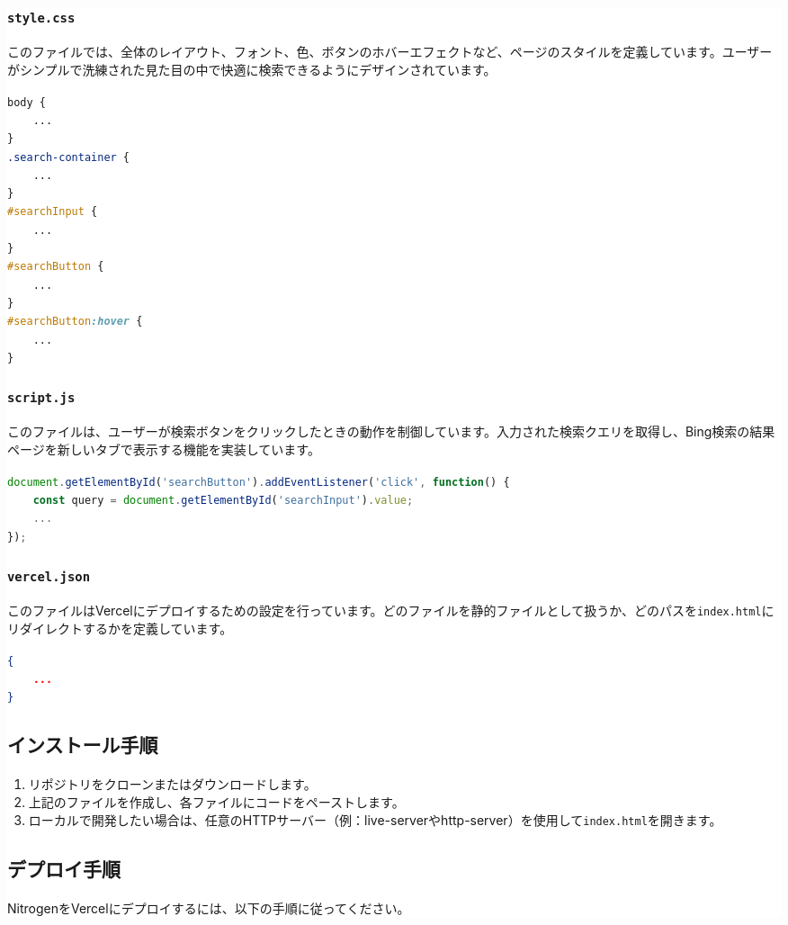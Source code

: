 ### `style.css`

このファイルでは、全体のレイアウト、フォント、色、ボタンのホバーエフェクトなど、ページのスタイルを定義しています。ユーザーがシンプルで洗練された見た目の中で快適に検索できるようにデザインされています。

```css
body {
    ...
}
.search-container {
    ...
}
#searchInput {
    ...
}
#searchButton {
    ...
}
#searchButton:hover {
    ...
}
```

### `script.js`

このファイルは、ユーザーが検索ボタンをクリックしたときの動作を制御しています。入力された検索クエリを取得し、Bing検索の結果ページを新しいタブで表示する機能を実装しています。

```javascript
document.getElementById('searchButton').addEventListener('click', function() {
    const query = document.getElementById('searchInput').value;
    ...
});
```

### `vercel.json`

このファイルはVercelにデプロイするための設定を行っています。どのファイルを静的ファイルとして扱うか、どのパスを`index.html`にリダイレクトするかを定義しています。

```json
{
    ...
}
```

## インストール手順

1. リポジトリをクローンまたはダウンロードします。
2. 上記のファイルを作成し、各ファイルにコードをペーストします。
3. ローカルで開発したい場合は、任意のHTTPサーバー（例：live-serverやhttp-server）を使用して`index.html`を開きます。

## デプロイ手順

NitrogenをVercelにデプロイするには、以下の手順に従ってください。
